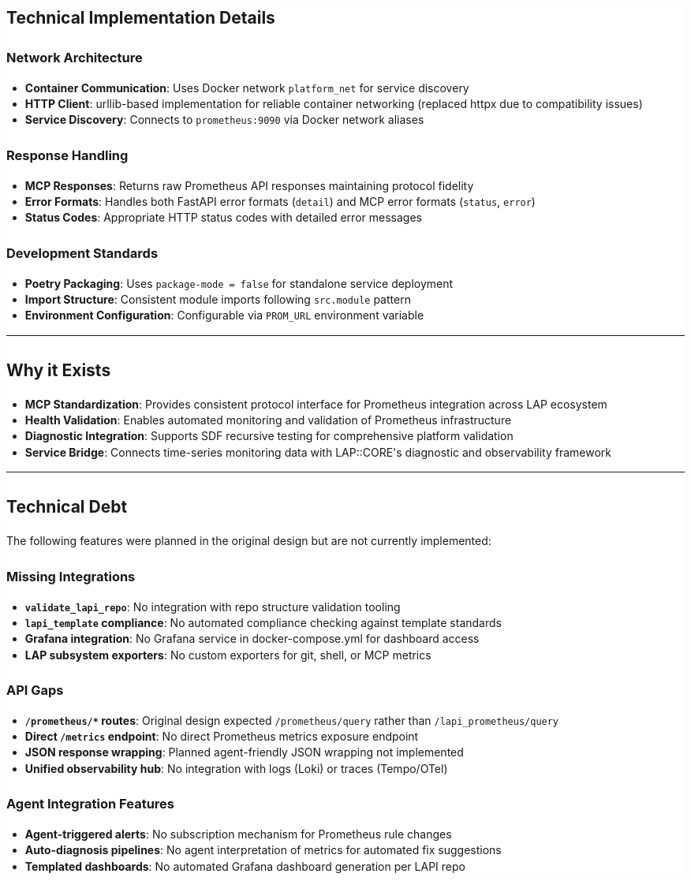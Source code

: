 ## Technical Implementation Details

### Network Architecture
- **Container Communication**: Uses Docker network `platform_net` for service discovery
- **HTTP Client**: urllib-based implementation for reliable container networking (replaced httpx due to compatibility issues)
- **Service Discovery**: Connects to `prometheus:9090` via Docker network aliases

### Response Handling
- **MCP Responses**: Returns raw Prometheus API responses maintaining protocol fidelity
- **Error Formats**: Handles both FastAPI error formats (`detail`) and MCP error formats (`status`, `error`)
- **Status Codes**: Appropriate HTTP status codes with detailed error messages

### Development Standards
- **Poetry Packaging**: Uses `package-mode = false` for standalone service deployment
- **Import Structure**: Consistent module imports following `src.module` pattern
- **Environment Configuration**: Configurable via `PROM_URL` environment variable

---

## Why it Exists
- **MCP Standardization**: Provides consistent protocol interface for Prometheus integration across LAP ecosystem
- **Health Validation**: Enables automated monitoring and validation of Prometheus infrastructure
- **Diagnostic Integration**: Supports SDF recursive testing for comprehensive platform validation
- **Service Bridge**: Connects time-series monitoring data with LAP::CORE's diagnostic and observability framework

---

## Technical Debt

The following features were planned in the original design but are not currently implemented:

### Missing Integrations
- **`validate_lapi_repo`**: No integration with repo structure validation tooling
- **`lapi_template` compliance**: No automated compliance checking against template standards
- **Grafana integration**: No Grafana service in docker-compose.yml for dashboard access
- **LAP subsystem exporters**: No custom exporters for git, shell, or MCP metrics

### API Gaps
- **`/prometheus/*` routes**: Original design expected `/prometheus/query` rather than `/lapi_prometheus/query`
- **Direct `/metrics` endpoint**: No direct Prometheus metrics exposure endpoint
- **JSON response wrapping**: Planned agent-friendly JSON wrapping not implemented
- **Unified observability hub**: No integration with logs (Loki) or traces (Tempo/OTel)

### Agent Integration Features
- **Agent-triggered alerts**: No subscription mechanism for Prometheus rule changes
- **Auto-diagnosis pipelines**: No agent interpretation of metrics for automated fix suggestions
- **Templated dashboards**: No automated Grafana dashboard generation per LAPI repo
